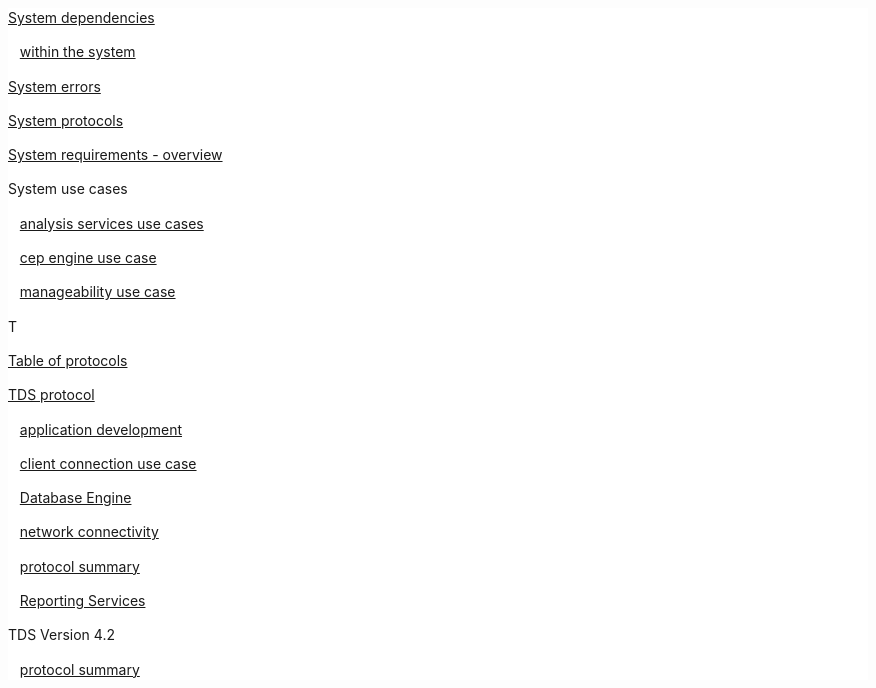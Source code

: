 <p><a href="cc0ebd0d-3367-45dc-b566-47a41da421a1.htm">System
dependencies</a></p>

<p>   <a href="4b210488-b6db-41ae-bc4e-4f098b4f9e63.htm">within
the system</a></p>

<p><a href="175191c2-a257-4ddc-a1f6-11ebdc72febd.htm">System
errors</a></p>

<p><a href="c527958f-2ed4-468b-a4c7-e3cee03bdbd5.htm">System
protocols</a></p>

<p><a href="a414c6e6-9d5c-4c29-a58d-5713f564d93b.htm">System
requirements - overview</a></p>

<p>System use cases</p>

<p>   <a href="2bb29b81-c331-4410-bfac-ff7412f0e5cd.htm">analysis
services use cases</a></p>

<p>   <a href="82f02454-f62c-4927-87f7-4ccbcdfd1d1d.htm">cep
engine use case</a></p>

<p>   <a href="3ad416b4-f8df-4498-81ef-58a3c800938f.htm">manageability
use case</a></p>

<p><span> </span></p>

<p>T</p>

<p><span> </span></p>

<p><a href="c527958f-2ed4-468b-a4c7-e3cee03bdbd5.htm">Table
of protocols</a></p>

<p><a href="1d27e8bf-7eac-4791-8019-c0d7db18a352.htm">TDS
protocol</a></p>

<p>   <a href="5a04be42-3dc8-4041-b79e-f7545aadedaf.htm">application
development</a></p>

<p>   <a href="e1b6e2ab-e4da-4494-b24a-4c155361dd4b.htm">client
connection use case</a></p>

<p>   <a href="cebb1dbf-9d7c-4732-bcbf-62ee147c41da.htm">Database
Engine</a></p>

<p>   <a href="5a04be42-3dc8-4041-b79e-f7545aadedaf.htm">network
connectivity</a></p>

<p>   <a href="1d27e8bf-7eac-4791-8019-c0d7db18a352.htm">protocol
summary</a></p>

<p>   <a href="b8cd0329-a513-42bc-98fa-16e19836954a.htm">Reporting
Services</a></p>

<p>TDS Version 4.2</p>

<p>   <a href="1d27e8bf-7eac-4791-8019-c0d7db18a352.htm">protocol
summary</a></p>
